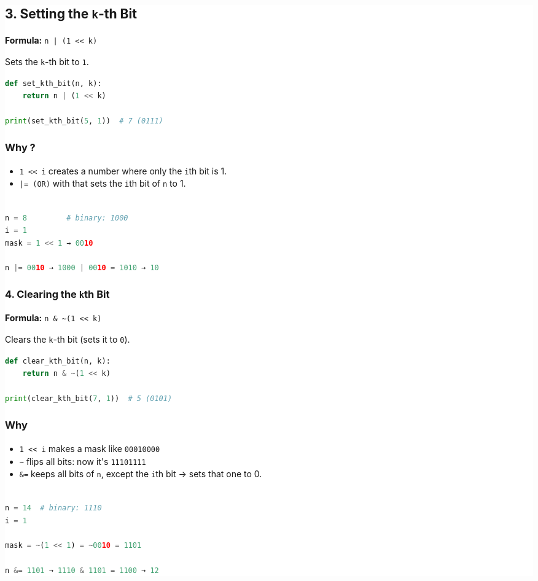 ## 3. Setting the `k`-th Bit

**Formula:** `n | (1 << k)`

Sets the `k`-th bit to `1`.

```python
def set_kth_bit(n, k):
    return n | (1 << k)

print(set_kth_bit(5, 1))  # 7 (0111)

```

### Why ?

- `1 << i` creates a number where only the `i`th bit is 1.
- `|= (OR)` with that sets the `i`th bit of `n` to 1.

```python

n = 8         # binary: 1000
i = 1
mask = 1 << 1 → 0010

n |= 0010 → 1000 | 0010 = 1010 → 10

```

### **4. Clearing the `k`th Bit**

**Formula:** `n & ~(1 << k)`

Clears the `k`-th bit (sets it to `0`).

```python
def clear_kth_bit(n, k):
    return n & ~(1 << k)

print(clear_kth_bit(7, 1))  # 5 (0101)

```

### Why

- `1 << i` makes a mask like `00010000`
- `~` flips all bits: now it's `11101111`
- `&=` keeps all bits of `n`, except the `i`th bit → sets that one to 0.

```python

n = 14  # binary: 1110
i = 1

mask = ~(1 << 1) = ~0010 = 1101

n &= 1101 → 1110 & 1101 = 1100 → 12

```
